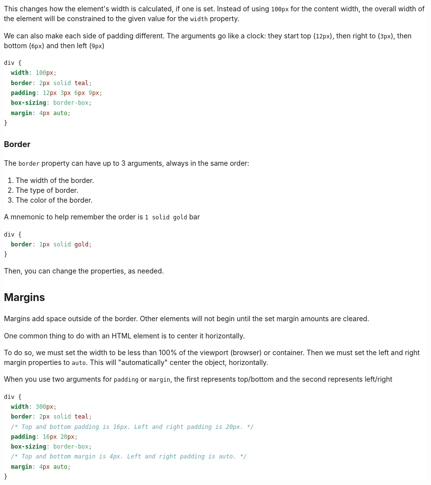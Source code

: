 This changes how the element's width is calculated, if one is set. Instead of using `100px` for the content width, the overall width of the element will be constrained to the given value for the `width` property.

We can also make each side of padding different. The arguments go like a clock: they start top (`12px`), then right to (`3px`), then bottom (`6px`) and then left (`9px`)

```css
div {
  width: 100px;
  border: 2px solid teal;
  padding: 12px 3px 6px 9px;
  box-sizing: border-box;
  margin: 4px auto;
}
```

### Border

The `border` property can have up to 3 arguments, always in the same order:

1. The width of the border.
1. The type of border.
1. The color of the border.

A mnemonic to help remember the order is `1 solid gold` bar

```css
div {
  border: 1px solid gold;
}
```

Then, you can change the properties, as needed.

## Margins

Margins add space outside of the border. Other elements will not begin until the set margin amounts are cleared.

One common thing to do with an HTML element is to center it horizontally.

To do so, we must set the width to be less than 100% of the viewport (browser) or container. Then we must set the left and right margin properties to `auto`. This will "automatically" center the object, horizontally.

When you use two arguments for `padding` or `margin`, the first represents top/bottom and the second represents left/right

```css
div {
  width: 300px;
  border: 2px solid teal;
  /* Top and bottom padding is 16px. Left and right padding is 20px. */
  padding: 16px 20px;
  box-sizing: border-box;
  /* Top and bottom margin is 4px. Left and right padding is auto. */
  margin: 4px auto;
}
```
